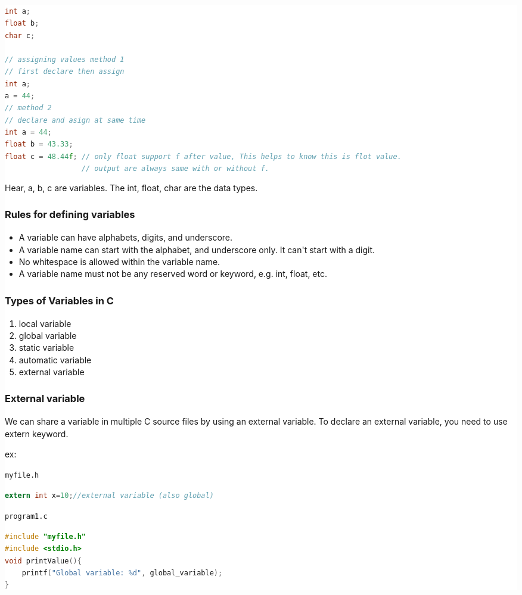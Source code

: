 ```c
int a;  
float b;  
char c; 

// assigning values method 1
// first declare then assign
int a;
a = 44;
// method 2
// declare and asign at same time
int a = 44;
float b = 43.33;
float c = 48.44f; // only float support f after value, This helps to know this is flot value.
                  // output are always same with or without f.
```

Hear, a, b, c are variables. The int, float, char are the data types.

### Rules for defining variables

* A variable can have alphabets, digits, and underscore.
* A variable name can start with the alphabet, and underscore only. It can't start with a digit.
* No whitespace is allowed within the variable name.
* A variable name must not be any reserved word or keyword, e.g. int, float, etc.

### Types of Variables in C

1. local variable
2. global variable
3. static variable
4. automatic variable
5. external variable

### External variable

We can share a variable in multiple C source files by using an external variable. To declare an external variable, you need to use extern keyword.

ex:

`myfile.h`

```c
extern int x=10;//external variable (also global)  
```

`program1.c`

```c
#include "myfile.h"  
#include <stdio.h>  
void printValue(){  
    printf("Global variable: %d", global_variable);  
}  
```
